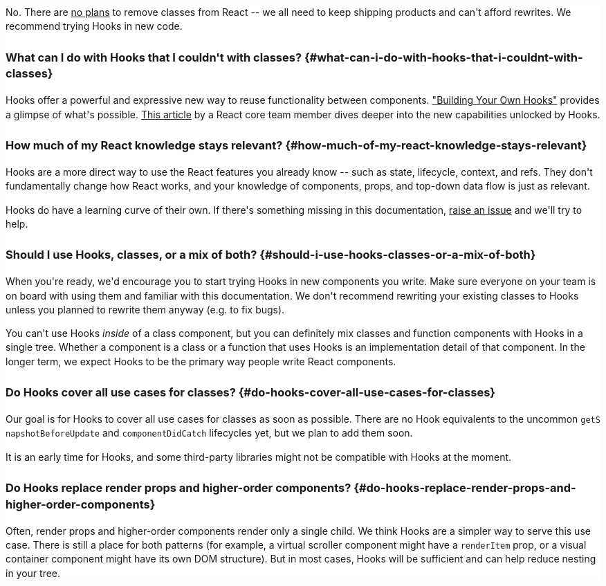 No. There are [no plans](/docs/hooks-intro.html#gradual-adoption-strategy) to remove classes from React -- we all need to keep shipping products and can't afford rewrites. We recommend trying Hooks in new code.

### What can I do with Hooks that I couldn't with classes? {#what-can-i-do-with-hooks-that-i-couldnt-with-classes}

Hooks offer a powerful and expressive new way to reuse functionality between components. ["Building Your Own Hooks"](/docs/hooks-custom.html) provides a glimpse of what's possible. [This article](https://medium.com/@dan_abramov/making-sense-of-react-hooks-fdbde8803889) by a React core team member dives deeper into the new capabilities unlocked by Hooks.

### How much of my React knowledge stays relevant? {#how-much-of-my-react-knowledge-stays-relevant}

Hooks are a more direct way to use the React features you already know -- such as state, lifecycle, context, and refs. They don't fundamentally change how React works, and your knowledge of components, props, and top-down data flow is just as relevant.

Hooks do have a learning curve of their own. If there's something missing in this documentation, [raise an issue](https://github.com/reactjs/reactjs.org/issues/new) and we'll try to help.

### Should I use Hooks, classes, or a mix of both? {#should-i-use-hooks-classes-or-a-mix-of-both}

When you're ready, we'd encourage you to start trying Hooks in new components you write. Make sure everyone on your team is on board with using them and familiar with this documentation. We don't recommend rewriting your existing classes to Hooks unless you planned to rewrite them anyway (e.g. to fix bugs).

You can't use Hooks *inside* of a class component, but you can definitely mix classes and function components with Hooks in a single tree. Whether a component is a class or a function that uses Hooks is an implementation detail of that component. In the longer term, we expect Hooks to be the primary way people write React components.

### Do Hooks cover all use cases for classes? {#do-hooks-cover-all-use-cases-for-classes}

Our goal is for Hooks to cover all use cases for classes as soon as possible. There are no Hook equivalents to the uncommon `getSnapshotBeforeUpdate` and `componentDidCatch` lifecycles yet, but we plan to add them soon.

It is an early time for Hooks, and some third-party libraries might not be compatible with Hooks at the moment.

### Do Hooks replace render props and higher-order components? {#do-hooks-replace-render-props-and-higher-order-components}

Often, render props and higher-order components render only a single child. We think Hooks are a simpler way to serve this use case. There is still a place for both patterns (for example, a virtual scroller component might have a `renderItem` prop, or a visual container component might have its own DOM structure). But in most cases, Hooks will be sufficient and can help reduce nesting in your tree.
